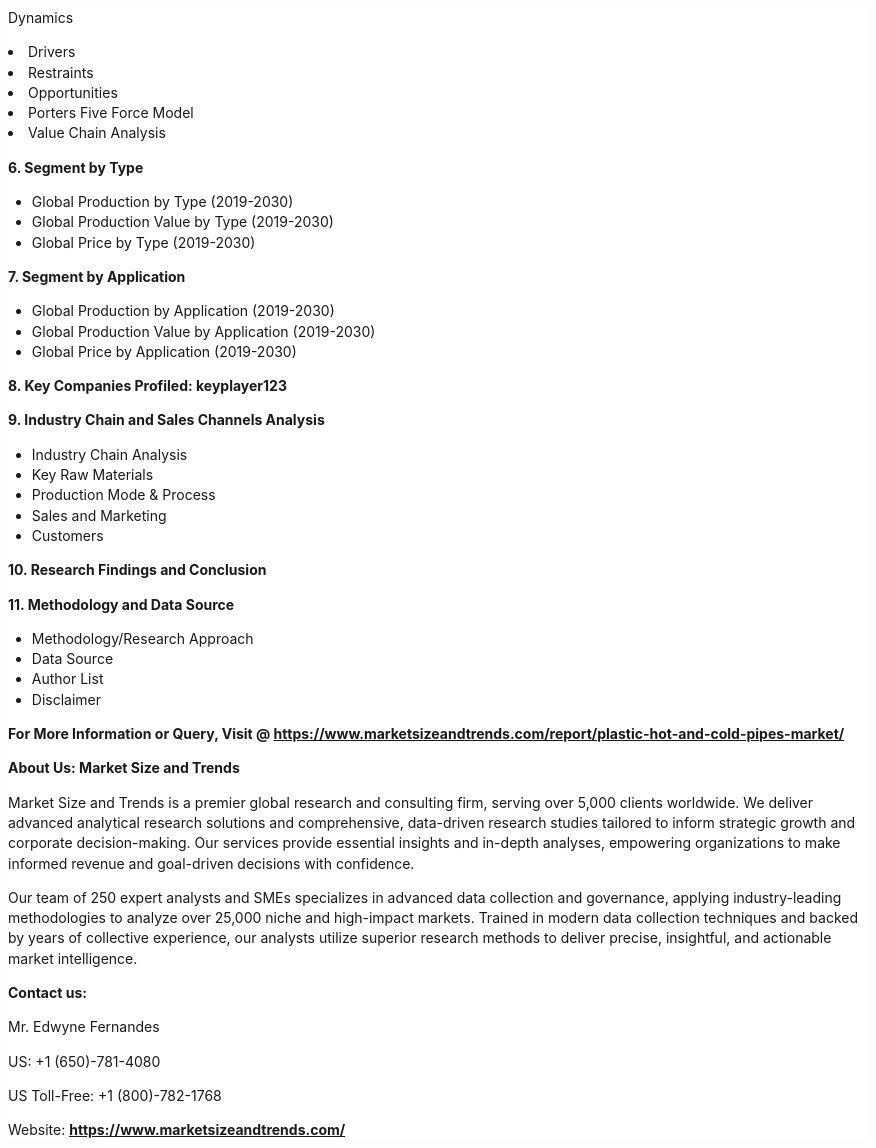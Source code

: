 Dynamics</li><li>Drivers</li><li>Restraints</li><li>Opportunities</li><li>Porters Five Force Model</li><li>Value Chain Analysis&nbsp;</li></ul><p><strong>6. Segment by Type</strong></p><ul><li>Global Production by Type (2019-2030)</li><li>Global Production Value by Type (2019-2030)</li><li>Global Price by Type (2019-2030)</li></ul><p><strong>7. Segment by Application</strong></p><ul><li>Global Production by Application (2019-2030)</li><li>Global Production Value by Application (2019-2030)</li><li>Global Price by Application (2019-2030)</li></ul><p><strong>8. Key Companies Profiled: keyplayer123</strong></p><p><strong>9. Industry Chain and Sales Channels Analysis</strong></p><ul><li>Industry Chain Analysis</li><li>Key Raw Materials</li><li>Production Mode &amp; Process</li><li>Sales and Marketing</li><li>Customers</li></ul><p><strong>10. Research Findings and Conclusion</strong></p><p><strong>11. Methodology and Data Source</strong></p><ul><li>Methodology/Research Approach</li><li>Data Source</li><li>Author List</li><li>Disclaimer</li></ul></p><p><strong>For More Information or Query, Visit @ <a href="https://www.marketsizeandtrends.com/report/plastic-hot-and-cold-pipes-market/">https://www.marketsizeandtrends.com/report/plastic-hot-and-cold-pipes-market/</a></strong></p><p><strong>About Us: Market Size and Trends</strong></p><p>Market Size and Trends is a premier global research and consulting firm, serving over 5,000 clients worldwide. We deliver advanced analytical research solutions and comprehensive, data-driven research studies tailored to inform strategic growth and corporate decision-making. Our services provide essential insights and in-depth analyses, empowering organizations to make informed revenue and goal-driven decisions with confidence.</p><p>Our team of 250 expert analysts and SMEs specializes in advanced data collection and governance, applying industry-leading methodologies to analyze over 25,000 niche and high-impact markets. Trained in modern data collection techniques and backed by years of collective experience, our analysts utilize superior research methods to deliver precise, insightful, and actionable market intelligence.</p><p><strong>Contact us:</strong></p><p>Mr. Edwyne Fernandes</p><p>US: +1 (650)-781-4080</p><p>US Toll-Free: +1 (800)-782-1768</p><p>Website: <strong><a href="https://www.marketsizeandtrends.com/">https://www.marketsizeandtrends.com/</a></strong></p>
